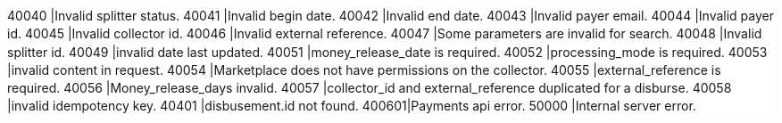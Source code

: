 40040 |Invalid splitter status.
40041 |Invalid begin date.
40042 |Invalid end date.
40043 |Invalid payer email.
40044 |Invalid payer id.
40045 |Invalid collector id.
40046 |Invalid external reference.
40047 |Some parameters are invalid for search.
40048 |Invalid splitter id.
40049 |invalid date last updated.
40051 |money_release_date is required.
40052 |processing_mode is required.
40053 |invalid content in request.
40054 |Marketplace does not have permissions on the collector.
40055 |external_reference is required.
40056 |Money_release_days invalid.
40057 |collector_id and external_reference duplicated for a disburse.
40058 |invalid idempotency key.
40401 |disbusement.id not found.
400601|Payments api error.
50000 |Internal server error.
